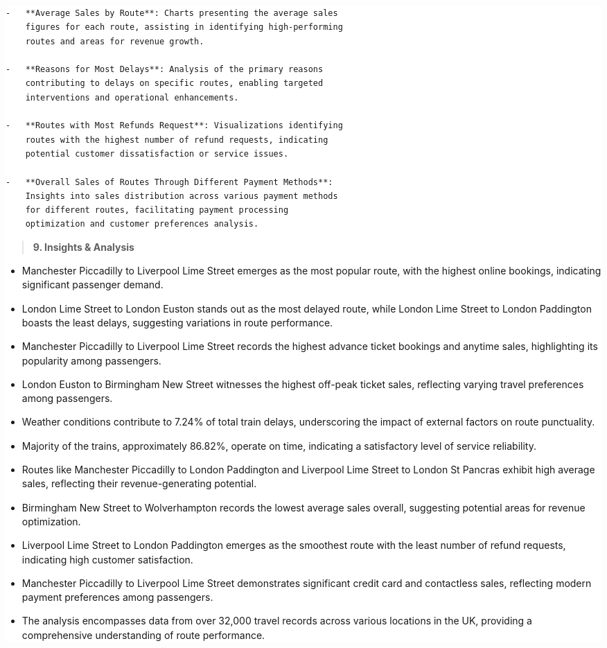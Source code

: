    -   **Average Sales by Route**: Charts presenting the average sales
        figures for each route, assisting in identifying high-performing
        routes and areas for revenue growth.

    -   **Reasons for Most Delays**: Analysis of the primary reasons
        contributing to delays on specific routes, enabling targeted
        interventions and operational enhancements.

    -   **Routes with Most Refunds Request**: Visualizations identifying
        routes with the highest number of refund requests, indicating
        potential customer dissatisfaction or service issues.

    -   **Overall Sales of Routes Through Different Payment Methods**:
        Insights into sales distribution across various payment methods
        for different routes, facilitating payment processing
        optimization and customer preferences analysis.

> **9. Insights & Analysis**

-   Manchester Piccadilly to Liverpool Lime Street emerges as the most
    popular route, with the highest online bookings, indicating
    significant passenger demand.

-   London Lime Street to London Euston stands out as the most delayed
    route, while London Lime Street to London Paddington boasts the
    least delays, suggesting variations in route performance.

-   Manchester Piccadilly to Liverpool Lime Street records the highest
    advance ticket bookings and anytime sales, highlighting its
    popularity among passengers.

-   London Euston to Birmingham New Street witnesses the highest
    off-peak ticket sales, reflecting varying travel preferences among
    passengers.

-   Weather conditions contribute to 7.24% of total train delays,
    underscoring the impact of external factors on route punctuality.

-   Majority of the trains, approximately 86.82%, operate on time,
    indicating a satisfactory level of service reliability.

-   Routes like Manchester Piccadilly to London Paddington and Liverpool
    Lime Street to London St Pancras exhibit high average sales,
    reflecting their revenue-generating potential.

-   Birmingham New Street to Wolverhampton records the lowest average
    sales overall, suggesting potential areas for revenue optimization.

-   Liverpool Lime Street to London Paddington emerges as the smoothest
    route with the least number of refund requests, indicating high
    customer satisfaction.

-   Manchester Piccadilly to Liverpool Lime Street demonstrates
    significant credit card and contactless sales, reflecting modern
    payment preferences among passengers.

-   The analysis encompasses data from over 32,000 travel records across
    various locations in the UK, providing a comprehensive understanding
    of route performance.
